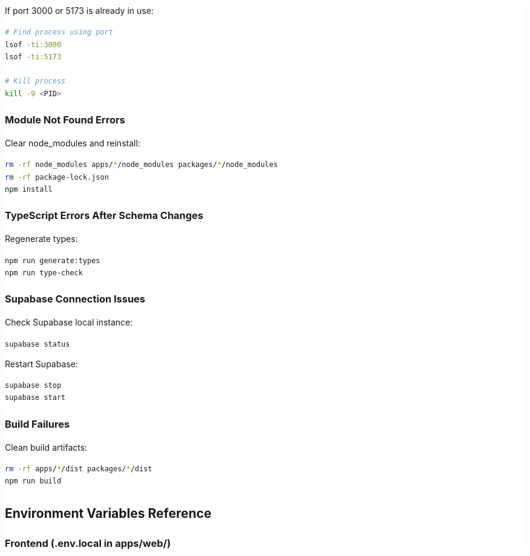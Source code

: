 If port 3000 or 5173 is already in use:

```bash
# Find process using port
lsof -ti:3000
lsof -ti:5173

# Kill process
kill -9 <PID>
```

### Module Not Found Errors

Clear node_modules and reinstall:

```bash
rm -rf node_modules apps/*/node_modules packages/*/node_modules
rm -rf package-lock.json
npm install
```

### TypeScript Errors After Schema Changes

Regenerate types:

```bash
npm run generate:types
npm run type-check
```

### Supabase Connection Issues

Check Supabase local instance:

```bash
supabase status
```

Restart Supabase:

```bash
supabase stop
supabase start
```

### Build Failures

Clean build artifacts:

```bash
rm -rf apps/*/dist packages/*/dist
npm run build
```

## Environment Variables Reference

### Frontend (.env.local in apps/web/)
